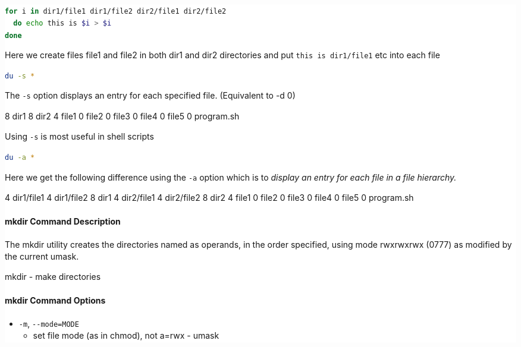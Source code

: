 ```bash
for i in dir1/file1 dir1/file2 dir2/file1 dir2/file2
  do echo this is $i > $i
done
```

Here we create files file1 and file2 in both dir1 and dir2 directories and put `this is dir1/file1` etc into each file

```bash
du -s *
```

The `-s` option displays an entry for each specified file.  (Equivalent to -d 0)

8	dir1
8	dir2
4	file1
0	file2
0	file3
0	file4
0	file5
0	program.sh

Using `-s` is most useful in shell scripts

```bash
du -a *
```

Here we get the following difference using the `-a` option which is to *display an entry for each file in a file hierarchy.*

4	dir1/file1
4	dir1/file2
8	dir1
4	dir2/file1
4	dir2/file2
8	dir2
4	file1
0	file2
0	file3
0	file4
0	file5
0	program.sh

#### mkdir Command Description

The mkdir utility creates the directories named as operands, in the order specified, using mode rwxrwxrwx (0777) as modified by the current umask.

mkdir - make directories

#### mkdir Command Options

* `-m`, `--mode=MODE`
  * set file mode (as in chmod), not a=rwx - umask
